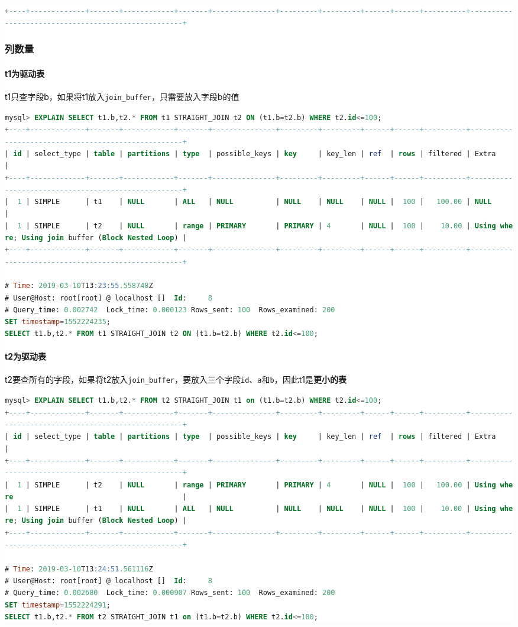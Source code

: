 ```sql
+----+-------------+-------+------------+-------+---------------+---------+---------+------+------+----------+----------------------------------------------------+
```

### 列数量

#### t1为驱动表
t1只查字段b，如果将t1放入`join_buffer`，只需要放入字段b的值
```sql
mysql> EXPLAIN SELECT t1.b,t2.* FROM t1 STRAIGHT_JOIN t2 ON (t1.b=t2.b) WHERE t2.id<=100;
+----+-------------+-------+------------+-------+---------------+---------+---------+------+------+----------+----------------------------------------------------+
| id | select_type | table | partitions | type  | possible_keys | key     | key_len | ref  | rows | filtered | Extra                                              |
+----+-------------+-------+------------+-------+---------------+---------+---------+------+------+----------+----------------------------------------------------+
|  1 | SIMPLE      | t1    | NULL       | ALL   | NULL          | NULL    | NULL    | NULL |  100 |   100.00 | NULL                                               |
|  1 | SIMPLE      | t2    | NULL       | range | PRIMARY       | PRIMARY | 4       | NULL |  100 |    10.00 | Using where; Using join buffer (Block Nested Loop) |
+----+-------------+-------+------------+-------+---------------+---------+---------+------+------+----------+----------------------------------------------------+

# Time: 2019-03-10T13:23:55.558748Z
# User@Host: root[root] @ localhost []  Id:     8
# Query_time: 0.002742  Lock_time: 0.000123 Rows_sent: 100  Rows_examined: 200
SET timestamp=1552224235;
SELECT t1.b,t2.* FROM t1 STRAIGHT_JOIN t2 ON (t1.b=t2.b) WHERE t2.id<=100;
```

#### t2为驱动表
t2要查所有的字段，如果将t2放入`join_buffer`，要放入三个字段`id`、`a`和`b`，因此t1是**更小的表**
```sql
mysql> EXPLAIN SELECT t1.b,t2.* FROM t2 STRAIGHT_JOIN t1 on (t1.b=t2.b) WHERE t2.id<=100;
+----+-------------+-------+------------+-------+---------------+---------+---------+------+------+----------+----------------------------------------------------+
| id | select_type | table | partitions | type  | possible_keys | key     | key_len | ref  | rows | filtered | Extra                                              |
+----+-------------+-------+------------+-------+---------------+---------+---------+------+------+----------+----------------------------------------------------+
|  1 | SIMPLE      | t2    | NULL       | range | PRIMARY       | PRIMARY | 4       | NULL |  100 |   100.00 | Using where                                        |
|  1 | SIMPLE      | t1    | NULL       | ALL   | NULL          | NULL    | NULL    | NULL |  100 |    10.00 | Using where; Using join buffer (Block Nested Loop) |
+----+-------------+-------+------------+-------+---------------+---------+---------+------+------+----------+----------------------------------------------------+

# Time: 2019-03-10T13:24:51.561116Z
# User@Host: root[root] @ localhost []  Id:     8
# Query_time: 0.002680  Lock_time: 0.000907 Rows_sent: 100  Rows_examined: 200
SET timestamp=1552224291;
SELECT t1.b,t2.* FROM t2 STRAIGHT_JOIN t1 on (t1.b=t2.b) WHERE t2.id<=100;
```
